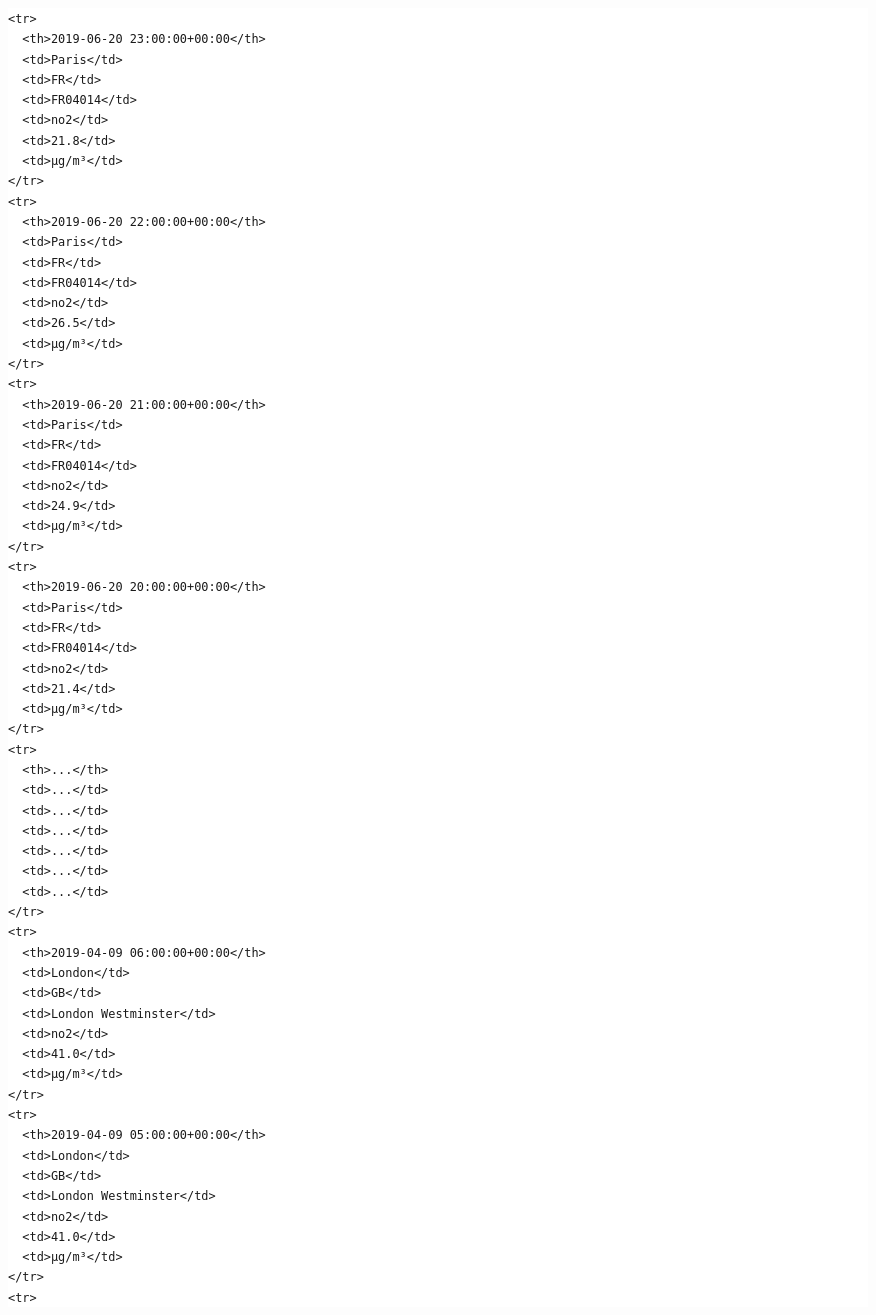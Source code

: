     <tr>
      <th>2019-06-20 23:00:00+00:00</th>
      <td>Paris</td>
      <td>FR</td>
      <td>FR04014</td>
      <td>no2</td>
      <td>21.8</td>
      <td>µg/m³</td>
    </tr>
    <tr>
      <th>2019-06-20 22:00:00+00:00</th>
      <td>Paris</td>
      <td>FR</td>
      <td>FR04014</td>
      <td>no2</td>
      <td>26.5</td>
      <td>µg/m³</td>
    </tr>
    <tr>
      <th>2019-06-20 21:00:00+00:00</th>
      <td>Paris</td>
      <td>FR</td>
      <td>FR04014</td>
      <td>no2</td>
      <td>24.9</td>
      <td>µg/m³</td>
    </tr>
    <tr>
      <th>2019-06-20 20:00:00+00:00</th>
      <td>Paris</td>
      <td>FR</td>
      <td>FR04014</td>
      <td>no2</td>
      <td>21.4</td>
      <td>µg/m³</td>
    </tr>
    <tr>
      <th>...</th>
      <td>...</td>
      <td>...</td>
      <td>...</td>
      <td>...</td>
      <td>...</td>
      <td>...</td>
    </tr>
    <tr>
      <th>2019-04-09 06:00:00+00:00</th>
      <td>London</td>
      <td>GB</td>
      <td>London Westminster</td>
      <td>no2</td>
      <td>41.0</td>
      <td>µg/m³</td>
    </tr>
    <tr>
      <th>2019-04-09 05:00:00+00:00</th>
      <td>London</td>
      <td>GB</td>
      <td>London Westminster</td>
      <td>no2</td>
      <td>41.0</td>
      <td>µg/m³</td>
    </tr>
    <tr>